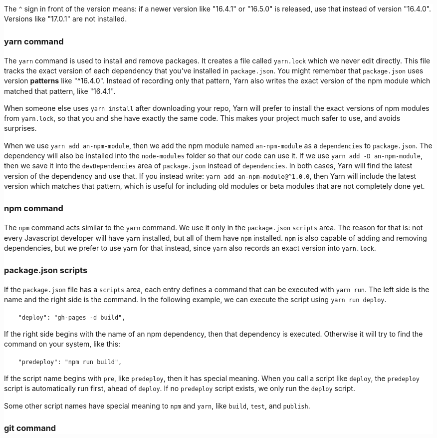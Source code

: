 The `^` sign in front of the version means: if a newer version like "16.4.1" or "16.5.0" is released, use that instead of version "16.4.0". Versions like "17.0.1" are not installed.

### yarn command

The `yarn` command is used to install and remove packages. It creates a file called `yarn.lock` which we never edit directly. This file tracks the exact version of each dependency that you've installed in `package.json`. You might remember that `package.json` uses version **patterns** like "^16.4.0". Instead of recording only that pattern, Yarn also writes the exact version of the npm module which matched that pattern, like "16.4.1".

When someone else uses `yarn install` after downloading your repo, Yarn will prefer to install the exact versions of npm modules from `yarn.lock`, so that you and she have exactly the same code. This makes your project much safer to use, and avoids surprises.

When we use `yarn add an-npm-module`, then we add the npm module named `an-npm-module` as a `dependencies` to `package.json`. The dependency will also be installed into the `node-modules` folder so that our code can use it. If we use `yarn add -D an-npm-module`, then we save it into the `devDependencies` area of `package.json` instead of `dependencies`. In both cases, Yarn will find the latest version of the dependency and use that. If you instead write: `yarn add an-npm-module@^1.0.0`, then Yarn will include the latest version which matches that pattern, which is useful for including old modules or beta modules that are not completely done yet.

### npm command

The `npm` command acts similar to the `yarn` command. We use it only in the `package.json` `scripts` area. The reason for that is: not every Javascript developer will have `yarn` installed, but all of them have `npm` installed. `npm` is also capable of adding and removing dependencies, but we prefer to use `yarn` for that instead, since `yarn` also records an exact version into `yarn.lock`.

### package.json scripts

If the `package.json` file has a `scripts` area, each entry defines a command that can be executed with `yarn run`. The left side is the name and the right side is the command. In the following example, we can execute the script using `yarn run deploy`.

```
    "deploy": "gh-pages -d build",
```

If the right side begins with the name of an npm dependency, then that dependency is executed. Otherwise it will try to find the command on your system, like this:

```
    "predeploy": "npm run build",
```

If the script name begins with `pre`, like `predeploy`, then it has special meaning. When you call a script like `deploy`, the `predeploy` script is automatically run first, ahead of `deploy`. If no `predeploy` script exists, we only run the `deploy` script.

Some other script names have special meaning to `npm` and `yarn`, like `build`, `test`, and `publish`.

### git command
